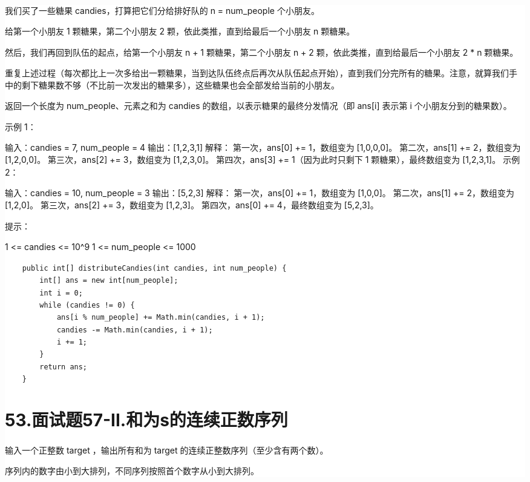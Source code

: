 我们买了一些糖果 candies，打算把它们分给排好队的 n = num_people 个小朋友。

给第一个小朋友 1 颗糖果，第二个小朋友 2 颗，依此类推，直到给最后一个小朋友 n 颗糖果。

然后，我们再回到队伍的起点，给第一个小朋友 n + 1 颗糖果，第二个小朋友 n + 2 颗，依此类推，直到给最后一个小朋友 2 * n 颗糖果。

重复上述过程（每次都比上一次多给出一颗糖果，当到达队伍终点后再次从队伍起点开始），直到我们分完所有的糖果。注意，就算我们手中的剩下糖果数不够（不比前一次发出的糖果多），这些糖果也会全部发给当前的小朋友。

返回一个长度为 num_people、元素之和为 candies 的数组，以表示糖果的最终分发情况（即 ans[i] 表示第 i 个小朋友分到的糖果数）。

 

示例 1：

输入：candies = 7, num_people = 4
输出：[1,2,3,1]
解释：
第一次，ans[0] += 1，数组变为 [1,0,0,0]。
第二次，ans[1] += 2，数组变为 [1,2,0,0]。
第三次，ans[2] += 3，数组变为 [1,2,3,0]。
第四次，ans[3] += 1（因为此时只剩下 1 颗糖果），最终数组变为 [1,2,3,1]。
示例 2：

输入：candies = 10, num_people = 3
输出：[5,2,3]
解释：
第一次，ans[0] += 1，数组变为 [1,0,0]。
第二次，ans[1] += 2，数组变为 [1,2,0]。
第三次，ans[2] += 3，数组变为 [1,2,3]。
第四次，ans[0] += 4，最终数组变为 [5,2,3]。
 

提示：

1 <= candies <= 10^9
1 <= num_people <= 1000
```
    public int[] distributeCandies(int candies, int num_people) {
        int[] ans = new int[num_people];
        int i = 0;
        while (candies != 0) {
            ans[i % num_people] += Math.min(candies, i + 1);
            candies -= Math.min(candies, i + 1);
            i += 1;
        }
        return ans;
    }

```
# 53.面试题57-II.和为s的连续正数序列

输入一个正整数 target ，输出所有和为 target 的连续正整数序列（至少含有两个数）。

序列内的数字由小到大排列，不同序列按照首个数字从小到大排列。

 